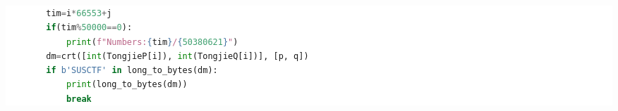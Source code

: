```python
        tim=i*66553+j
        if(tim%50000==0):
            print(f"Numbers:{tim}/{50380621}")
        dm=crt([int(TongjieP[i]), int(TongjieQ[i])], [p, q])
        if b'SUSCTF' in long_to_bytes(dm):
            print(long_to_bytes(dm))
            break
```



